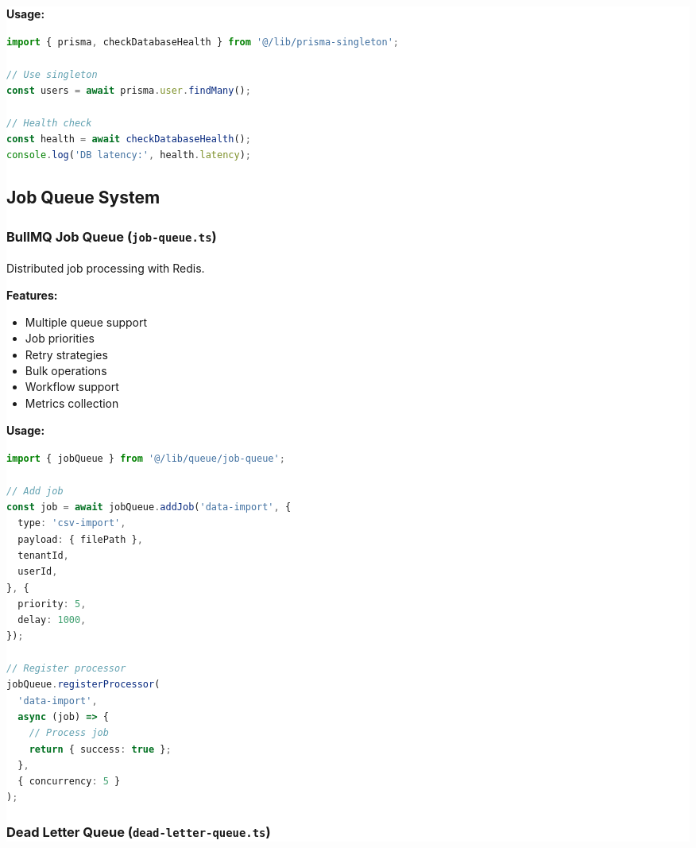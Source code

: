 **Usage:**
```typescript
import { prisma, checkDatabaseHealth } from '@/lib/prisma-singleton';

// Use singleton
const users = await prisma.user.findMany();

// Health check
const health = await checkDatabaseHealth();
console.log('DB latency:', health.latency);
```

## Job Queue System

### BullMQ Job Queue (`job-queue.ts`)

Distributed job processing with Redis.

**Features:**
- Multiple queue support
- Job priorities
- Retry strategies
- Bulk operations
- Workflow support
- Metrics collection

**Usage:**
```typescript
import { jobQueue } from '@/lib/queue/job-queue';

// Add job
const job = await jobQueue.addJob('data-import', {
  type: 'csv-import',
  payload: { filePath },
  tenantId,
  userId,
}, {
  priority: 5,
  delay: 1000,
});

// Register processor
jobQueue.registerProcessor(
  'data-import',
  async (job) => {
    // Process job
    return { success: true };
  },
  { concurrency: 5 }
);
```

### Dead Letter Queue (`dead-letter-queue.ts`)
